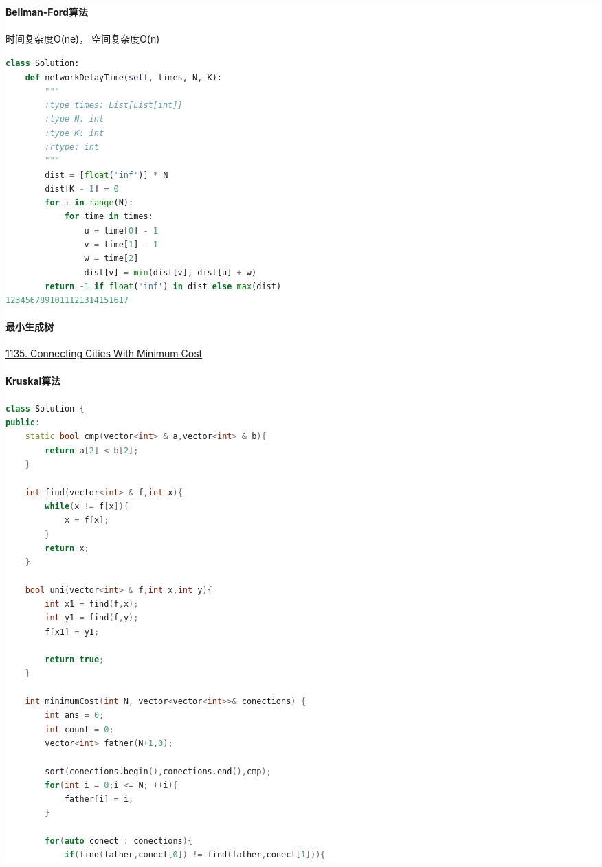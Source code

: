 #### Bellman-Ford算法

时间复杂度O(ne)， 空间复杂度O(n)

```python
class Solution:
    def networkDelayTime(self, times, N, K):
        """
        :type times: List[List[int]]
        :type N: int
        :type K: int
        :rtype: int
        """
        dist = [float('inf')] * N
        dist[K - 1] = 0
        for i in range(N):
            for time in times:
                u = time[0] - 1
                v = time[1] - 1
                w = time[2]
                dist[v] = min(dist[v], dist[u] + w)
        return -1 if float('inf') in dist else max(dist)
1234567891011121314151617
```

#### 最小生成树

[1135. Connecting Cities With Minimum Cost](https://blog.csdn.net/fuxuemingzhu/article/details/101214765)

#### Kruskal算法

```cpp
class Solution {
public:
    static bool cmp(vector<int> & a,vector<int> & b){
        return a[2] < b[2];
    }
    
    int find(vector<int> & f,int x){
        while(x != f[x]){
            x = f[x];
        }
        return x;
    }
    
    bool uni(vector<int> & f,int x,int y){
        int x1 = find(f,x);
        int y1 = find(f,y);
        f[x1] = y1;
        
        return true;
    }
    
    int minimumCost(int N, vector<vector<int>>& conections) {
        int ans = 0;
        int count = 0;
        vector<int> father(N+1,0);
        
        sort(conections.begin(),conections.end(),cmp);
        for(int i = 0;i <= N; ++i){
            father[i] = i;
        }
        
        for(auto conect : conections){
            if(find(father,conect[0]) != find(father,conect[1])){
```